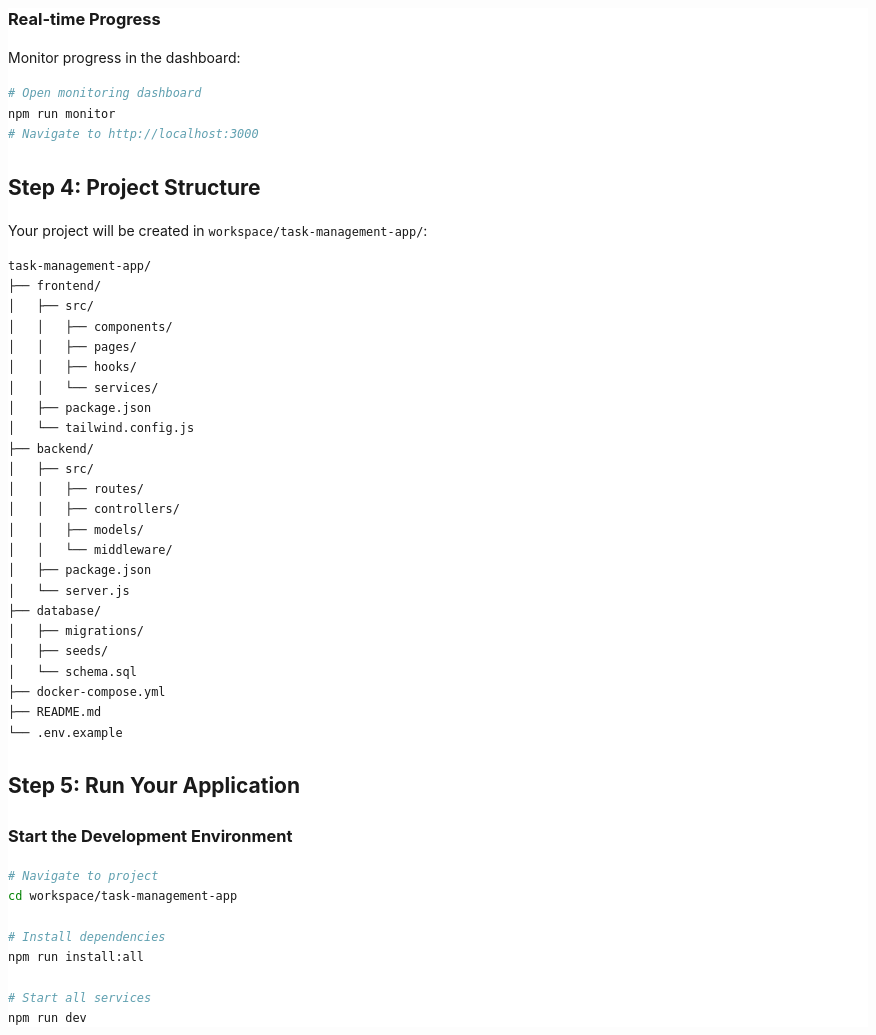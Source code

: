 ### Real-time Progress

Monitor progress in the dashboard:
```bash
# Open monitoring dashboard
npm run monitor
# Navigate to http://localhost:3000
```

## Step 4: Project Structure

Your project will be created in `workspace/task-management-app/`:

```
task-management-app/
├── frontend/
│   ├── src/
│   │   ├── components/
│   │   ├── pages/
│   │   ├── hooks/
│   │   └── services/
│   ├── package.json
│   └── tailwind.config.js
├── backend/
│   ├── src/
│   │   ├── routes/
│   │   ├── controllers/
│   │   ├── models/
│   │   └── middleware/
│   ├── package.json
│   └── server.js
├── database/
│   ├── migrations/
│   ├── seeds/
│   └── schema.sql
├── docker-compose.yml
├── README.md
└── .env.example
```

## Step 5: Run Your Application

### Start the Development Environment

```bash
# Navigate to project
cd workspace/task-management-app

# Install dependencies
npm run install:all

# Start all services
npm run dev
```
